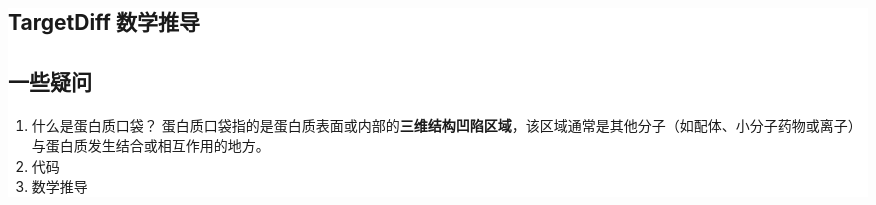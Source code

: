 ```python
```

## TargetDiff 数学推导

## 一些疑问

1. 什么是蛋白质口袋？
	蛋白质口袋指的是蛋白质表面或内部的**三维结构凹陷区域**，该区域通常是其他分子（如配体、小分子药物或离子）与蛋白质发生结合或相互作用的地方。
2. 代码
3. 数学推导